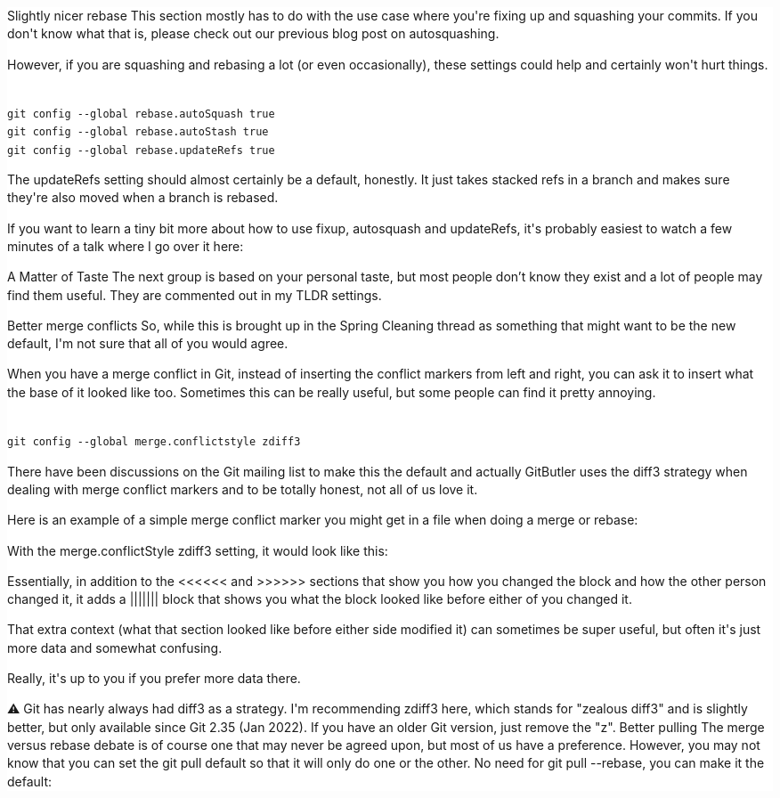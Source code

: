 Slightly nicer rebase
This section mostly has to do with the use case where you're fixing up and squashing your commits. If you don't know what that is, please check out our previous blog post on autosquashing.

However, if you are squashing and rebasing a lot (or even occasionally), these settings could help and certainly won't hurt things.

```

git config --global rebase.autoSquash true
git config --global rebase.autoStash true
git config --global rebase.updateRefs true
```

The updateRefs setting should almost certainly be a default, honestly. It just takes stacked refs in a branch and makes sure they're also moved when a branch is rebased.

If you want to learn a tiny bit more about how to use fixup, autosquash and updateRefs, it's probably easiest to watch a few minutes of a talk where I go over it here:


A Matter of Taste
The next group is based on your personal taste, but most people don’t know they exist and a lot of people may find them useful. They are commented out in my TLDR settings.

Better merge conflicts
So, while this is brought up in the Spring Cleaning thread as something that might want to be the new default, I'm not sure that all of you would agree.

When you have a merge conflict in Git, instead of inserting the conflict markers from left and right, you can ask it to insert what the base of it looked like too. Sometimes this can be really useful, but some people can find it pretty annoying.

```

git config --global merge.conflictstyle zdiff3
```

There have been discussions on the Git mailing list to make this the default and actually GitButler uses the diff3 strategy when dealing with merge conflict markers and to be totally honest, not all of us love it.

Here is an example of a simple merge conflict marker you might get in a file when doing a merge or rebase:


With the merge.conflictStyle zdiff3 setting, it would look like this:


Essentially, in addition to the <<<<<< and >>>>>> sections that show you how you changed the block and how the other person changed it, it adds a ||||||| block that shows you what the block looked like before either of you changed it.

That extra context (what that section looked like before either side modified it) can sometimes be super useful, but often it's just more data and somewhat confusing.

Really, it's up to you if you prefer more data there.

⚠️
Git has nearly always had diff3 as a strategy. I'm recommending zdiff3 here, which stands for "zealous diff3" and is slightly better, but only available since Git 2.35 (Jan 2022). If you have an older Git version, just remove the "z".
Better pulling
The merge versus rebase debate is of course one that may never be agreed upon, but most of us have a preference. However, you may not know that you can set the git pull default so that it will only do one or the other. No need for git pull --rebase, you can make it the default:
